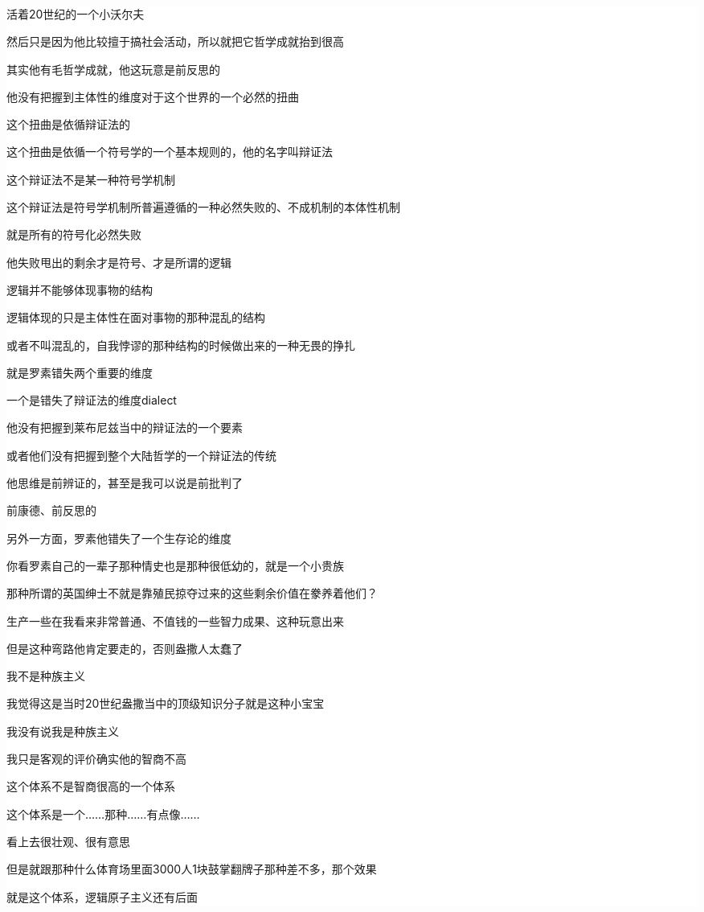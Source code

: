活着20世纪的一个小沃尔夫

然后只是因为他比较擅于搞社会活动，所以就把它哲学成就抬到很高

其实他有毛哲学成就，他这玩意是前反思的

他没有把握到主体性的维度对于这个世界的一个必然的扭曲

这个扭曲是依循辩证法的

这个扭曲是依循一个符号学的一个基本规则的，他的名字叫辩证法

这个辩证法不是某一种符号学机制

这个辩证法是符号学机制所普遍遵循的一种必然失败的、不成机制的本体性机制

就是所有的符号化必然失败

他失败甩出的剩余才是符号、才是所谓的逻辑

逻辑并不能够体现事物的结构

逻辑体现的只是主体性在面对事物的那种混乱的结构

或者不叫混乱的，自我悖谬的那种结构的时候做出来的一种无畏的挣扎

就是罗素错失两个重要的维度

一个是错失了辩证法的维度dialect

他没有把握到莱布尼兹当中的辩证法的一个要素

或者他们没有把握到整个大陆哲学的一个辩证法的传统

他思维是前辨证的，甚至是我可以说是前批判了

前康德、前反思的

另外一方面，罗素他错失了一个生存论的维度

你看罗素自己的一辈子那种情史也是那种很低幼的，就是一个小贵族

那种所谓的英国绅士不就是靠殖民掠夺过来的这些剩余价值在豢养着他们？

生产一些在我看来非常普通、不值钱的一些智力成果、这种玩意出来

但是这种弯路他肯定要走的，否则盎撒人太蠢了

我不是种族主义

我觉得这是当时20世纪盎撒当中的顶级知识分子就是这种小宝宝

我没有说我是种族主义

我只是客观的评价确实他的智商不高

这个体系不是智商很高的一个体系

这个体系是一个……那种……有点像……

看上去很壮观、很有意思

但是就跟那种什么体育场里面3000人1块鼓掌翻牌子那种差不多，那个效果

就是这个体系，逻辑原子主义还有后面
